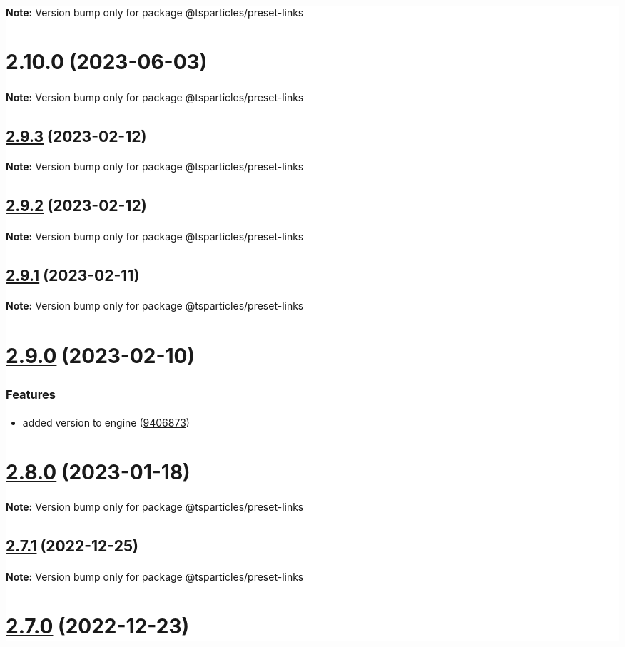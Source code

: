 **Note:** Version bump only for package @tsparticles/preset-links

# 2.10.0 (2023-06-03)

**Note:** Version bump only for package @tsparticles/preset-links

## [2.9.3](https://github.com/matteobruni/tsparticles/compare/@tsparticles/preset-links@2.9.2...@tsparticles/preset-links@2.9.3) (2023-02-12)

**Note:** Version bump only for package @tsparticles/preset-links

## [2.9.2](https://github.com/matteobruni/tsparticles/compare/@tsparticles/preset-links@2.9.1...@tsparticles/preset-links@2.9.2) (2023-02-12)

**Note:** Version bump only for package @tsparticles/preset-links

## [2.9.1](https://github.com/matteobruni/tsparticles/compare/@tsparticles/preset-links@2.9.0...@tsparticles/preset-links@2.9.1) (2023-02-11)

**Note:** Version bump only for package @tsparticles/preset-links

# [2.9.0](https://github.com/matteobruni/tsparticles/compare/@tsparticles/preset-links@2.8.0...@tsparticles/preset-links@2.9.0) (2023-02-10)

### Features

-   added version to engine ([9406873](https://github.com/matteobruni/tsparticles/commit/9406873c6551b59e64edbe3a0e4fe59ef2cde4c6))

# [2.8.0](https://github.com/matteobruni/tsparticles/compare/@tsparticles/preset-links@2.7.1...@tsparticles/preset-links@2.8.0) (2023-01-18)

**Note:** Version bump only for package @tsparticles/preset-links

## [2.7.1](https://github.com/matteobruni/tsparticles/compare/@tsparticles/preset-links@2.7.0...@tsparticles/preset-links@2.7.1) (2022-12-25)

**Note:** Version bump only for package @tsparticles/preset-links

# [2.7.0](https://github.com/matteobruni/tsparticles/compare/@tsparticles/preset-links@2.6.0...@tsparticles/preset-links@2.7.0) (2022-12-23)
